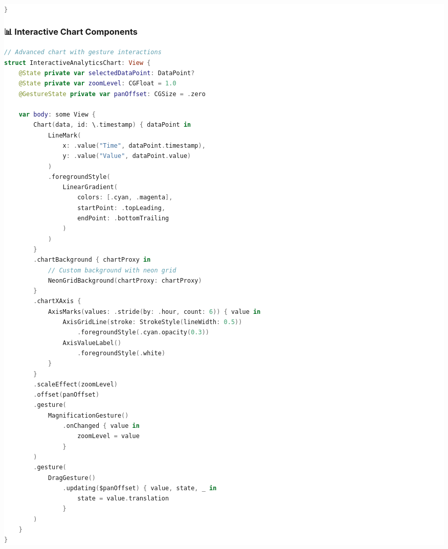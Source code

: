 ```swift
}
```

### 📊 Interactive Chart Components
```swift
// Advanced chart with gesture interactions
struct InteractiveAnalyticsChart: View {
    @State private var selectedDataPoint: DataPoint?
    @State private var zoomLevel: CGFloat = 1.0
    @GestureState private var panOffset: CGSize = .zero
    
    var body: some View {
        Chart(data, id: \.timestamp) { dataPoint in
            LineMark(
                x: .value("Time", dataPoint.timestamp),
                y: .value("Value", dataPoint.value)
            )
            .foregroundStyle(
                LinearGradient(
                    colors: [.cyan, .magenta],
                    startPoint: .topLeading,
                    endPoint: .bottomTrailing
                )
            )
        }
        .chartBackground { chartProxy in
            // Custom background with neon grid
            NeonGridBackground(chartProxy: chartProxy)
        }
        .chartXAxis {
            AxisMarks(values: .stride(by: .hour, count: 6)) { value in
                AxisGridLine(stroke: StrokeStyle(lineWidth: 0.5))
                    .foregroundStyle(.cyan.opacity(0.3))
                AxisValueLabel()
                    .foregroundStyle(.white)
            }
        }
        .scaleEffect(zoomLevel)
        .offset(panOffset)
        .gesture(
            MagnificationGesture()
                .onChanged { value in
                    zoomLevel = value
                }
        )
        .gesture(
            DragGesture()
                .updating($panOffset) { value, state, _ in
                    state = value.translation
                }
        )
    }
}
```
